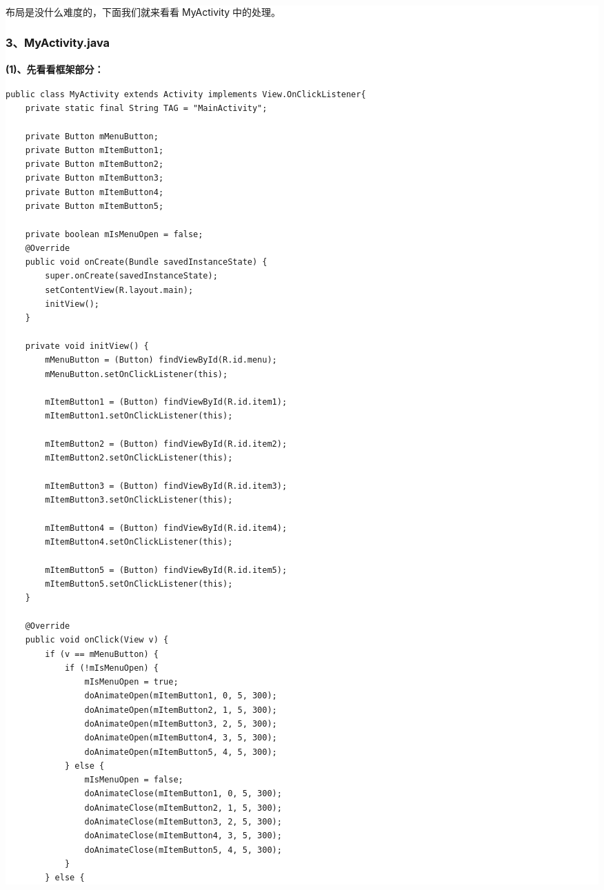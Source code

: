 布局是没什么难度的，下面我们就来看看 MyActivity 中的处理。

### 3、MyActivity.java

**(1)、先看看框架部分：**

```
public class MyActivity extends Activity implements View.OnClickListener{
    private static final String TAG = "MainActivity";

    private Button mMenuButton;
    private Button mItemButton1;
    private Button mItemButton2;
    private Button mItemButton3;
    private Button mItemButton4;
    private Button mItemButton5;

    private boolean mIsMenuOpen = false;
    @Override
    public void onCreate(Bundle savedInstanceState) {
        super.onCreate(savedInstanceState);
        setContentView(R.layout.main);
        initView();
    }

    private void initView() {
        mMenuButton = (Button) findViewById(R.id.menu);
        mMenuButton.setOnClickListener(this);

        mItemButton1 = (Button) findViewById(R.id.item1);
        mItemButton1.setOnClickListener(this);

        mItemButton2 = (Button) findViewById(R.id.item2);
        mItemButton2.setOnClickListener(this);

        mItemButton3 = (Button) findViewById(R.id.item3);
        mItemButton3.setOnClickListener(this);

        mItemButton4 = (Button) findViewById(R.id.item4);
        mItemButton4.setOnClickListener(this);

        mItemButton5 = (Button) findViewById(R.id.item5);
        mItemButton5.setOnClickListener(this);
    }

    @Override
    public void onClick(View v) {
        if (v == mMenuButton) {
            if (!mIsMenuOpen) {
                mIsMenuOpen = true;
                doAnimateOpen(mItemButton1, 0, 5, 300);
                doAnimateOpen(mItemButton2, 1, 5, 300);
                doAnimateOpen(mItemButton3, 2, 5, 300);
                doAnimateOpen(mItemButton4, 3, 5, 300);
                doAnimateOpen(mItemButton5, 4, 5, 300);
            } else {
                mIsMenuOpen = false;
                doAnimateClose(mItemButton1, 0, 5, 300);
                doAnimateClose(mItemButton2, 1, 5, 300);
                doAnimateClose(mItemButton3, 2, 5, 300);
                doAnimateClose(mItemButton4, 3, 5, 300);
                doAnimateClose(mItemButton5, 4, 5, 300);
            }
        } else {
```